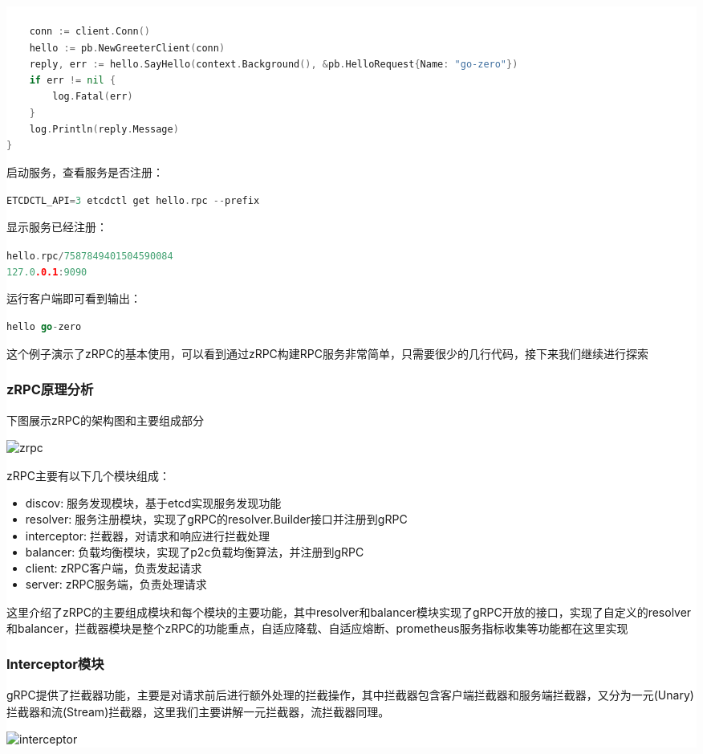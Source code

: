 ```go

    conn := client.Conn()
    hello := pb.NewGreeterClient(conn)
    reply, err := hello.SayHello(context.Background(), &pb.HelloRequest{Name: "go-zero"})
    if err != nil {
        log.Fatal(err)
    }
    log.Println(reply.Message)
}
```

启动服务，查看服务是否注册：

```go
ETCDCTL_API=3 etcdctl get hello.rpc --prefix
```

显示服务已经注册：

```go
hello.rpc/7587849401504590084
127.0.0.1:9090
```

运行客户端即可看到输出：

```go
hello go-zero
```

这个例子演示了zRPC的基本使用，可以看到通过zRPC构建RPC服务非常简单，只需要很少的几行代码，接下来我们继续进行探索

### zRPC原理分析

下图展示zRPC的架构图和主要组成部分

![zrpc](https://raw.githubusercontent.com/zeromicro/zero-doc/main/doc/images/zrpc.png)

zRPC主要有以下几个模块组成：

- discov: 服务发现模块，基于etcd实现服务发现功能
- resolver: 服务注册模块，实现了gRPC的resolver.Builder接口并注册到gRPC
- interceptor: 拦截器，对请求和响应进行拦截处理
- balancer: 负载均衡模块，实现了p2c负载均衡算法，并注册到gRPC 
- client: zRPC客户端，负责发起请求
- server: zRPC服务端，负责处理请求 

这里介绍了zRPC的主要组成模块和每个模块的主要功能，其中resolver和balancer模块实现了gRPC开放的接口，实现了自定义的resolver和balancer，拦截器模块是整个zRPC的功能重点，自适应降载、自适应熔断、prometheus服务指标收集等功能都在这里实现



### Interceptor模块

gRPC提供了拦截器功能，主要是对请求前后进行额外处理的拦截操作，其中拦截器包含客户端拦截器和服务端拦截器，又分为一元(Unary)拦截器和流(Stream)拦截器，这里我们主要讲解一元拦截器，流拦截器同理。

![interceptor](https://raw.githubusercontent.com/zeromicro/zero-doc/main/doc/images/interceptor.png)

